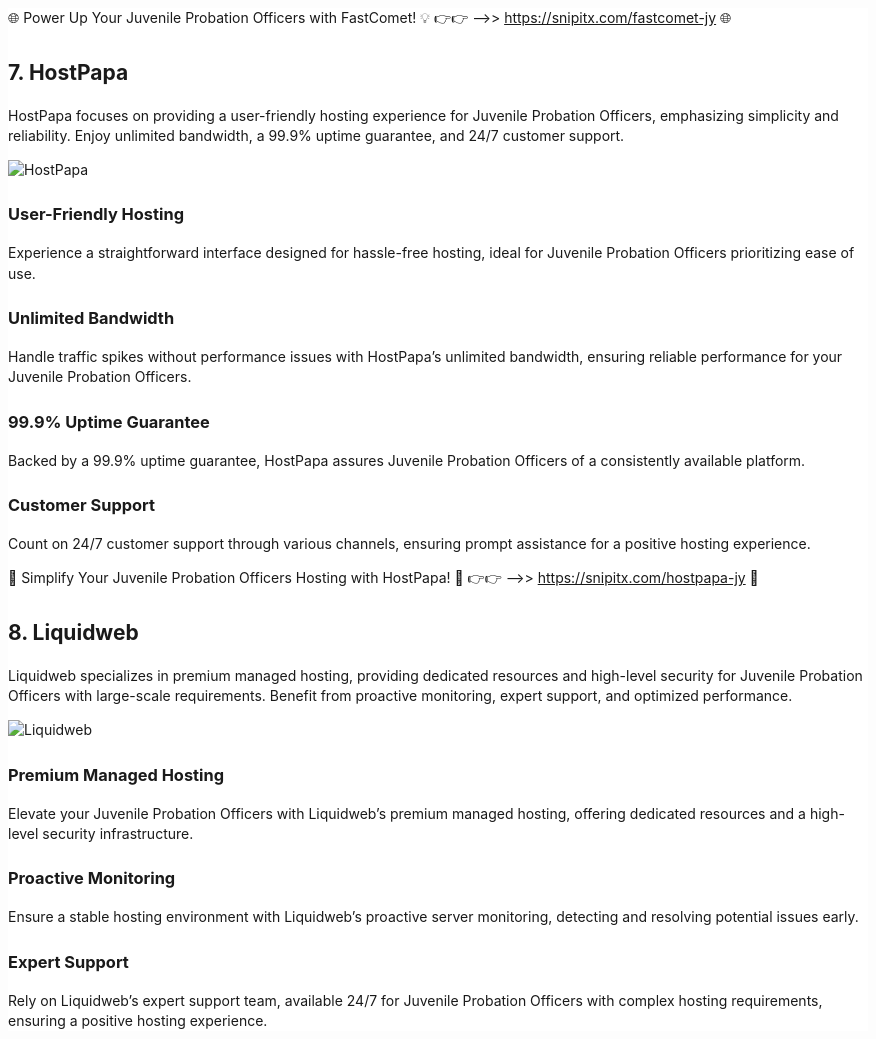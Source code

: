 🌐 Power Up Your Juvenile Probation Officers with FastComet! 💡
👉👉 -->> https://snipitx.com/fastcomet-jy 🌐

## 7. HostPapa

HostPapa focuses on providing a user-friendly hosting experience for Juvenile Probation Officers, emphasizing simplicity and reliability. Enjoy unlimited bandwidth, a 99.9% uptime guarantee, and 24/7 customer support.

![HostPapa](https://i.imgur.com/ouDTkvl.jpeg "HostPapa Hosting")

### User-Friendly Hosting
Experience a straightforward interface designed for hassle-free hosting, ideal for Juvenile Probation Officers prioritizing ease of use.

### Unlimited Bandwidth
Handle traffic spikes without performance issues with HostPapa’s unlimited bandwidth, ensuring reliable performance for your Juvenile Probation Officers.

### 99.9% Uptime Guarantee
Backed by a 99.9% uptime guarantee, HostPapa assures Juvenile Probation Officers of a consistently available platform.

### Customer Support
Count on 24/7 customer support through various channels, ensuring prompt assistance for a positive hosting experience.

🌈 Simplify Your Juvenile Probation Officers Hosting with HostPapa! 🚀
👉👉 -->> https://snipitx.com/hostpapa-jy 🚀

## 8. Liquidweb

Liquidweb specializes in premium managed hosting, providing dedicated resources and high-level security for Juvenile Probation Officers with large-scale requirements. Benefit from proactive monitoring, expert support, and optimized performance.

![Liquidweb](https://i.imgur.com/4IvT9SC.jpeg "Liquidweb Hosting")

### Premium Managed Hosting
Elevate your Juvenile Probation Officers with Liquidweb’s premium managed hosting, offering dedicated resources and a high-level security infrastructure.

### Proactive Monitoring
Ensure a stable hosting environment with Liquidweb’s proactive server monitoring, detecting and resolving potential issues early.

### Expert Support
Rely on Liquidweb’s expert support team, available 24/7 for Juvenile Probation Officers with complex hosting requirements, ensuring a positive hosting experience.
